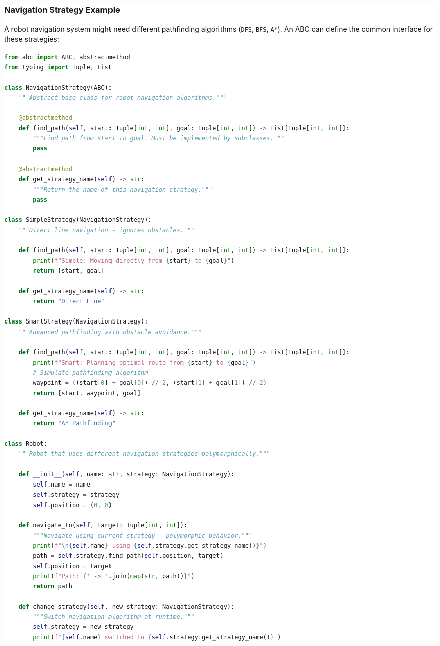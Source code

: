 ### Navigation Strategy Example

A robot navigation system might need different pathfinding algorithms (`DFS`, `BFS`, `A*`). An ABC can define the common interface for these strategies:

```python
from abc import ABC, abstractmethod
from typing import Tuple, List

class NavigationStrategy(ABC):
    """Abstract base class for robot navigation algorithms."""
    
    @abstractmethod
    def find_path(self, start: Tuple[int, int], goal: Tuple[int, int]) -> List[Tuple[int, int]]:
        """Find path from start to goal. Must be implemented by subclasses."""
        pass
    
    @abstractmethod
    def get_strategy_name(self) -> str:
        """Return the name of this navigation strategy."""
        pass

class SimpleStrategy(NavigationStrategy):
    """Direct line navigation - ignores obstacles."""
    
    def find_path(self, start: Tuple[int, int], goal: Tuple[int, int]) -> List[Tuple[int, int]]:
        print(f"Simple: Moving directly from {start} to {goal}")
        return [start, goal]
    
    def get_strategy_name(self) -> str:
        return "Direct Line"

class SmartStrategy(NavigationStrategy):
    """Advanced pathfinding with obstacle avoidance."""
    
    def find_path(self, start: Tuple[int, int], goal: Tuple[int, int]) -> List[Tuple[int, int]]:
        print(f"Smart: Planning optimal route from {start} to {goal}")
        # Simulate pathfinding algorithm
        waypoint = ((start[0] + goal[0]) // 2, (start[1] + goal[1]) // 2)
        return [start, waypoint, goal]
    
    def get_strategy_name(self) -> str:
        return "A* Pathfinding"

class Robot:
    """Robot that uses different navigation strategies polymorphically."""
    
    def __init__(self, name: str, strategy: NavigationStrategy):
        self.name = name
        self.strategy = strategy
        self.position = (0, 0)
    
    def navigate_to(self, target: Tuple[int, int]):
        """Navigate using current strategy - polymorphic behavior."""
        print(f"\n{self.name} using {self.strategy.get_strategy_name()}")
        path = self.strategy.find_path(self.position, target)
        self.position = target
        print(f"Path: {' -> '.join(map(str, path))}")
        return path
    
    def change_strategy(self, new_strategy: NavigationStrategy):
        """Switch navigation algorithm at runtime."""
        self.strategy = new_strategy
        print(f"{self.name} switched to {self.strategy.get_strategy_name()}")
```